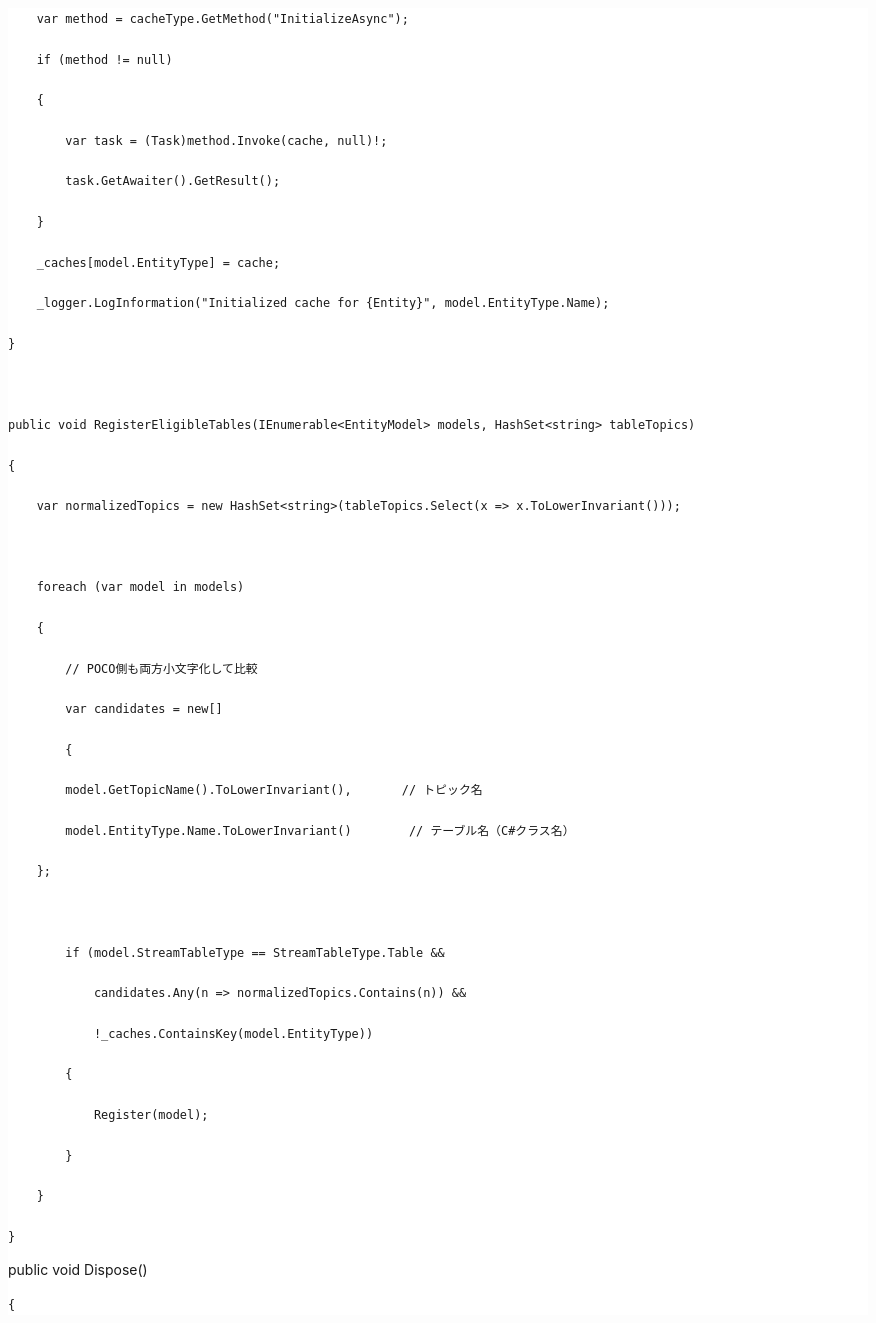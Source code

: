         var method = cacheType.GetMethod("InitializeAsync");

        if (method != null)

        {

            var task = (Task)method.Invoke(cache, null)!;

            task.GetAwaiter().GetResult();

        }

        _caches[model.EntityType] = cache;

        _logger.LogInformation("Initialized cache for {Entity}", model.EntityType.Name);

    }



    public void RegisterEligibleTables(IEnumerable<EntityModel> models, HashSet<string> tableTopics)

    {

        var normalizedTopics = new HashSet<string>(tableTopics.Select(x => x.ToLowerInvariant()));



        foreach (var model in models)

        {

            // POCO側も両方小文字化して比較

            var candidates = new[]

            {

            model.GetTopicName().ToLowerInvariant(),       // トピック名

            model.EntityType.Name.ToLowerInvariant()        // テーブル名（C#クラス名）

        };



            if (model.StreamTableType == StreamTableType.Table &&

                candidates.Any(n => normalizedTopics.Contains(n)) &&

                !_caches.ContainsKey(model.EntityType))

            {

                Register(model);

            }

        }

    }



public void Dispose()

    {

